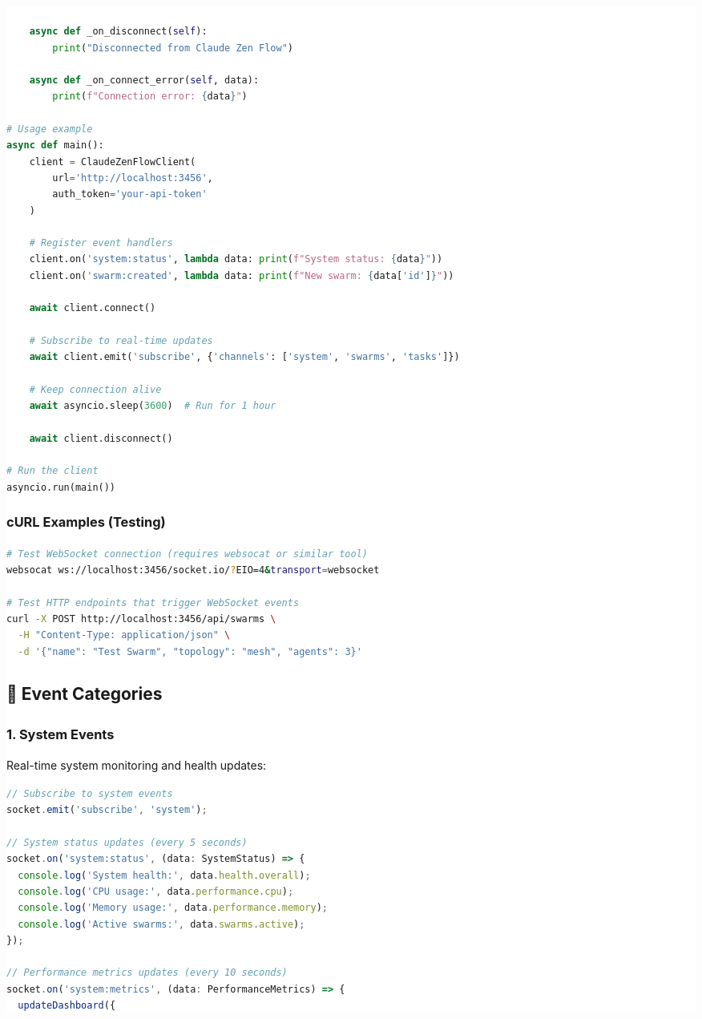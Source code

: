 ```python
    
    async def _on_disconnect(self):
        print("Disconnected from Claude Zen Flow")
    
    async def _on_connect_error(self, data):
        print(f"Connection error: {data}")

# Usage example
async def main():
    client = ClaudeZenFlowClient(
        url='http://localhost:3456',
        auth_token='your-api-token'
    )
    
    # Register event handlers
    client.on('system:status', lambda data: print(f"System status: {data}"))
    client.on('swarm:created', lambda data: print(f"New swarm: {data['id']}"))
    
    await client.connect()
    
    # Subscribe to real-time updates
    await client.emit('subscribe', {'channels': ['system', 'swarms', 'tasks']})
    
    # Keep connection alive
    await asyncio.sleep(3600)  # Run for 1 hour
    
    await client.disconnect()

# Run the client
asyncio.run(main())
```

### **cURL Examples (Testing)**
```bash
# Test WebSocket connection (requires websocat or similar tool)
websocat ws://localhost:3456/socket.io/?EIO=4&transport=websocket

# Test HTTP endpoints that trigger WebSocket events
curl -X POST http://localhost:3456/api/swarms \
  -H "Content-Type: application/json" \
  -d '{"name": "Test Swarm", "topology": "mesh", "agents": 3}'
```

## 📡 **Event Categories**

### **1. System Events**
Real-time system monitoring and health updates:

```typescript
// Subscribe to system events
socket.emit('subscribe', 'system');

// System status updates (every 5 seconds)
socket.on('system:status', (data: SystemStatus) => {
  console.log('System health:', data.health.overall);
  console.log('CPU usage:', data.performance.cpu);
  console.log('Memory usage:', data.performance.memory);
  console.log('Active swarms:', data.swarms.active);
});

// Performance metrics updates (every 10 seconds)
socket.on('system:metrics', (data: PerformanceMetrics) => {
  updateDashboard({
```